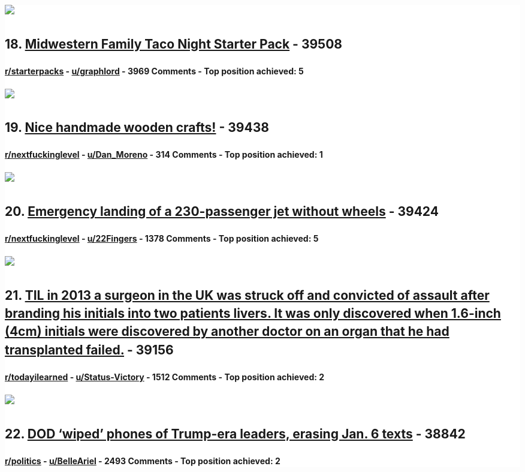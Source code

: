<a href="https://v.redd.it/1e3h4iwsrcf91"><img src="https://b.thumbs.redditmedia.com/vIObPWEn_osltxJERaXYhsCCelRJKHThxVGEVST20Qo.jpg"></img></a>

## 18. [Midwestern Family Taco Night Starter Pack](http://reddit.com/r/starterpacks/comments/weid54/midwestern_family_taco_night_starter_pack/) - 39508
#### [r/starterpacks](http://reddit.com/r/starterpacks) - [u/graphlord](http://reddit.com/u/graphlord) - 3969 Comments - Top position achieved: 5

<a href="https://i.redd.it/drlhwg7n9cf91.jpg"><img src="https://b.thumbs.redditmedia.com/si-haZkw9E7cruZt_OfuUg1-2g8nPoFiL-PRtyNkmDE.jpg"></img></a>

## 19. [Nice handmade wooden crafts!](http://reddit.com/r/nextfuckinglevel/comments/we4eu2/nice_handmade_wooden_crafts/) - 39438
#### [r/nextfuckinglevel](http://reddit.com/r/nextfuckinglevel) - [u/Dan_Moreno](http://reddit.com/u/Dan_Moreno) - 314 Comments - Top position achieved: 1

<a href="https://v.redd.it/0wydlrzew8f91"><img src="https://b.thumbs.redditmedia.com/sA5nw66w-XRKPybRJKpKvRk5YoRMruIMoQy-VwaZk1A.jpg"></img></a>

## 20. [Emergency landing of a 230-passenger jet without wheels](http://reddit.com/r/nextfuckinglevel/comments/wedrwm/emergency_landing_of_a_230passenger_jet_without/) - 39424
#### [r/nextfuckinglevel](http://reddit.com/r/nextfuckinglevel) - [u/22Fingers](http://reddit.com/u/22Fingers) - 1378 Comments - Top position achieved: 5

<a href="https://v.redd.it/psbwrn1gdbf91"><img src="https://b.thumbs.redditmedia.com/W7tF8OkwhRzeg6vXUUZkf66_kuVwnVW9W9lY-G7ltRA.jpg"></img></a>

## 21. [TIL in 2013 a surgeon in the UK was struck off and convicted of assault after branding his initials into two patients livers. It was only discovered when 1.6-inch (4cm) initials were discovered by another doctor on an organ that he had transplanted failed.](http://reddit.com/r/todayilearned/comments/we8q4j/til_in_2013_a_surgeon_in_the_uk_was_struck_off/) - 39156
#### [r/todayilearned](http://reddit.com/r/todayilearned) - [u/Status-Victory](http://reddit.com/u/Status-Victory) - 1512 Comments - Top position achieved: 2

<a href="https://www.bbc.co.uk/news/uk-england-birmingham-59954321"><img src="https://b.thumbs.redditmedia.com/Mhuj3PDjmHWfMBvBNf_v4Xq9GqCXJom-laXsn2lB_dg.jpg"></img></a>

## 22. [DOD ‘wiped’ phones of Trump-era leaders, erasing Jan. 6 texts](http://reddit.com/r/politics/comments/wemnf6/dod_wiped_phones_of_trumpera_leaders_erasing_jan/) - 38842
#### [r/politics](http://reddit.com/r/politics) - [u/BelleAriel](http://reddit.com/u/BelleAriel) - 2493 Comments - Top position achieved: 2
